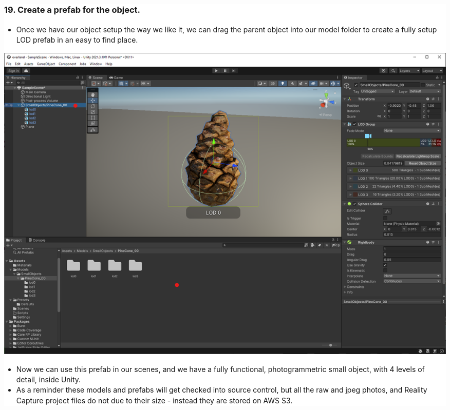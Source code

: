 
### 19. Create a prefab for the object.

+ Once we have our object setup the way we like it, we can drag the parent object into our model folder to create a fully setup LOD prefab in an easy to find place.

![](img/Screenshot%202022-10-08%20183839.png)

+ Now we can use this prefab in our scenes, and we have a fully functional, photogrammetric small object, with 4 levels of detail, inside Unity. 
+ As a reminder these models and prefabs will get checked into source control, but all the raw and jpeg photos, and Reality Capture project files do not due to their size - instead they are stored on AWS S3.
